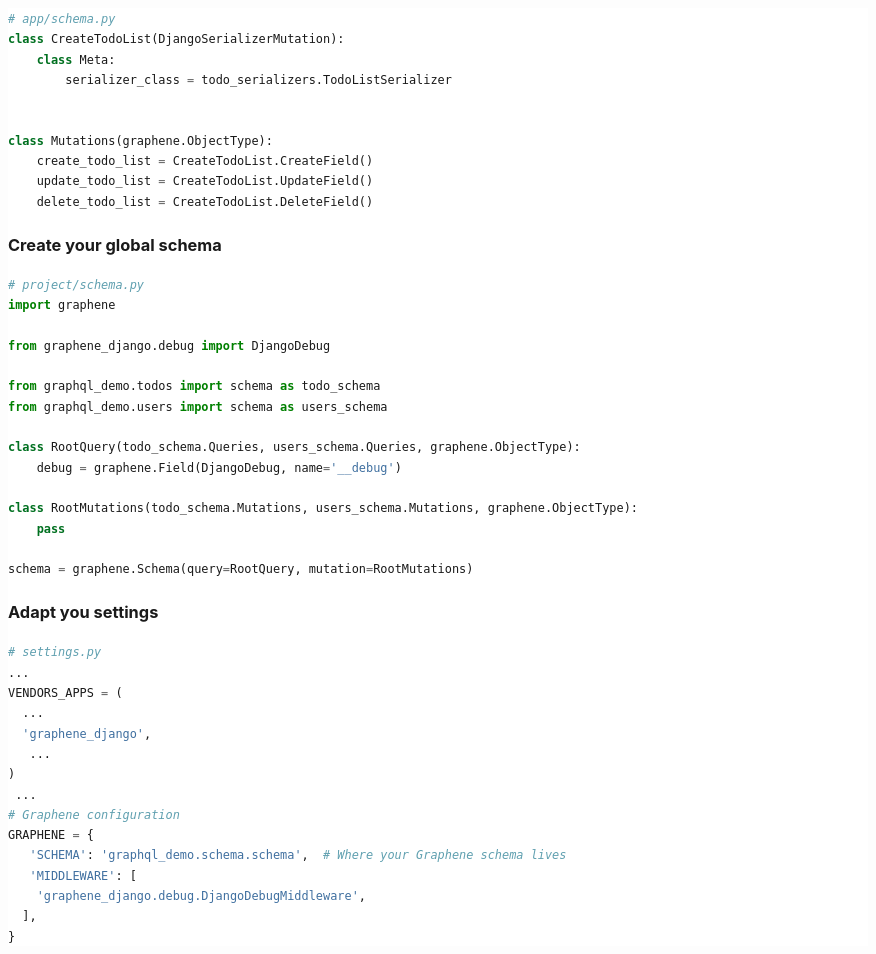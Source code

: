 ``` python
# app/schema.py
class CreateTodoList(DjangoSerializerMutation):
    class Meta:
        serializer_class = todo_serializers.TodoListSerializer


class Mutations(graphene.ObjectType):
    create_todo_list = CreateTodoList.CreateField()
    update_todo_list = CreateTodoList.UpdateField()
    delete_todo_list = CreateTodoList.DeleteField()
```

### Create your global schema

``` python
# project/schema.py
import graphene

from graphene_django.debug import DjangoDebug

from graphql_demo.todos import schema as todo_schema
from graphql_demo.users import schema as users_schema

class RootQuery(todo_schema.Queries, users_schema.Queries, graphene.ObjectType):
    debug = graphene.Field(DjangoDebug, name='__debug')

class RootMutations(todo_schema.Mutations, users_schema.Mutations, graphene.ObjectType):
    pass

schema = graphene.Schema(query=RootQuery, mutation=RootMutations)
```

### Adapt you settings

``` python
# settings.py
...
VENDORS_APPS = (
  ...
  'graphene_django',
   ...
)
 ...
# Graphene configuration
GRAPHENE = {
   'SCHEMA': 'graphql_demo.schema.schema',  # Where your Graphene schema lives
   'MIDDLEWARE': [
    'graphene_django.debug.DjangoDebugMiddleware',
  ],
}
```
